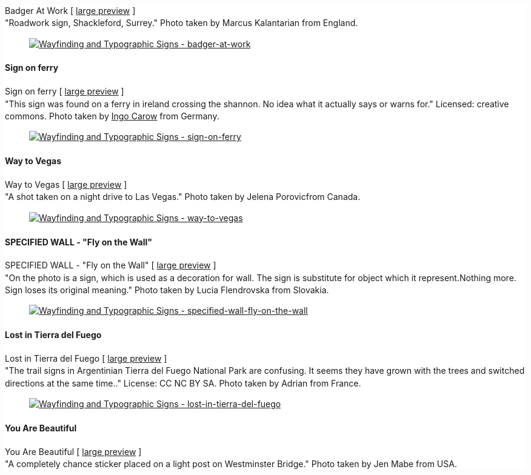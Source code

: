 Badger At Work [ [large preview](https://archive.smashing.media/assets/344dbf88-fdf9-42bb-adb4-46f01eedd629/f3b05318-8af2-477d-8df3-31c499f6c602/full-badger-at-work.jpg) ]  
"Roadwork sign, Shackleford, Surrey." Photo taken by Marcus Kalantarian from England.

<figure><a href="https://archive.smashing.media/assets/344dbf88-fdf9-42bb-adb4-46f01eedd629/f3b05318-8af2-477d-8df3-31c499f6c602/full-badger-at-work.jpg" title="Large Preview"><img src="https://archive.smashing.media/assets/344dbf88-fdf9-42bb-adb4-46f01eedd629/4ac60179-4f78-479f-9521-b74b0854c35e/short-badger-at-work.jpg" width="500" height="375" alt="Wayfinding and Typographic Signs - badger-at-work" /></a></figure>

 

#### Sign on ferry

Sign on ferry [ [large preview](https://archive.smashing.media/assets/344dbf88-fdf9-42bb-adb4-46f01eedd629/7b0a7a91-02e3-4002-9579-28600cb95520/full-sign-on-ferry.jpg) ]  
"This sign was found on a ferry in ireland crossing the shannon. No idea what it actually says or warns for." Licensed: creative commons. Photo taken by [Ingo Carow](https://www.icarow.de) from Germany.

<figure><a href="https://archive.smashing.media/assets/344dbf88-fdf9-42bb-adb4-46f01eedd629/7b0a7a91-02e3-4002-9579-28600cb95520/full-sign-on-ferry.jpg" title="Large Preview"><img src="https://archive.smashing.media/assets/344dbf88-fdf9-42bb-adb4-46f01eedd629/e9d9d63d-9a00-4638-b4be-d354f9eb04c9/short-sign-on-ferry.jpg" width="500" height="375" alt="Wayfinding and Typographic Signs - sign-on-ferry" /></a></figure>

#### Way to Vegas

<p>Way to Vegas [  <a href="https://archive.smashing.media/assets/344dbf88-fdf9-42bb-adb4-46f01eedd629/a898d4c7-6919-4052-b898-9ba63c2e33e6/full-way-to-vegas.jpg">large preview</a> ]<br />&quot;A shot taken on a night drive to Las Vegas.&quot; Photo taken by Jelena Porovic</a>from Canada.

<figure><a href="https://archive.smashing.media/assets/344dbf88-fdf9-42bb-adb4-46f01eedd629/a898d4c7-6919-4052-b898-9ba63c2e33e6/full-way-to-vegas.jpg" title="Large Preview"><img src="https://archive.smashing.media/assets/344dbf88-fdf9-42bb-adb4-46f01eedd629/f79c8311-7160-4856-afef-f97998d63830/short-way-to-vegas.jpg" width="500" height="332" alt="Wayfinding and Typographic Signs - way-to-vegas" /></a></figure>

#### SPECIFIED WALL - "Fly on the Wall"

SPECIFIED WALL - "Fly on the Wall" [ [large preview](https://archive.smashing.media/assets/344dbf88-fdf9-42bb-adb4-46f01eedd629/c8035629-557d-4952-9fa1-feff99cd24a8/full-specified-wall-fly-on-the-wall.jpg) ]  
"On the photo is a sign, which is used as a decoration for wall. The sign is substitute for object which it represent.Nothing more. Sign loses its original meaning." Photo taken by Lucia Flendrovska from Slovakia.

<figure><a href="https://archive.smashing.media/assets/344dbf88-fdf9-42bb-adb4-46f01eedd629/c8035629-557d-4952-9fa1-feff99cd24a8/full-specified-wall-fly-on-the-wall.jpg" title="Large Preview"><img src="https://archive.smashing.media/assets/344dbf88-fdf9-42bb-adb4-46f01eedd629/f761ae88-8ecb-42e4-b018-e38c9f25d3d1/short-specified-wall-fly-on-the-wall.jpg" width="500" height="750" alt="Wayfinding and Typographic Signs - specified-wall-fly-on-the-wall" /></a></figure>

#### Lost in Tierra del Fuego

Lost in Tierra del Fuego [ [large preview](https://archive.smashing.media/assets/344dbf88-fdf9-42bb-adb4-46f01eedd629/c8661ed0-1e84-434a-a8a4-383a5b708f67/full-lost-in-tierra-del-fuego.jpg) ]  
"The trail signs in Argentinian Tierra del Fuego National Park are confusing. It seems they have grown with the trees and switched directions at the same time.." License: CC NC BY SA. Photo taken by Adrian from France.

<figure><a href="https://archive.smashing.media/assets/344dbf88-fdf9-42bb-adb4-46f01eedd629/c8661ed0-1e84-434a-a8a4-383a5b708f67/full-lost-in-tierra-del-fuego.jpg" title="Large Preview"><img src="https://archive.smashing.media/assets/344dbf88-fdf9-42bb-adb4-46f01eedd629/fbc5a846-f0ee-4a27-a8c1-2a1da511ad3c/short-lost-in-tierra-del-fuego.jpg" width="500" height="375" alt="Wayfinding and Typographic Signs - lost-in-tierra-del-fuego" /></a></figure>

#### You Are Beautiful

You Are Beautiful [ [large preview](https://archive.smashing.media/assets/344dbf88-fdf9-42bb-adb4-46f01eedd629/fe90e1de-9ea6-4f42-9515-fd76acf94a55/full-you-are-beautiful.jpg) ]  
"A completely chance sticker placed on a light post on Westminster Bridge." Photo taken by Jen Mabe from USA.
